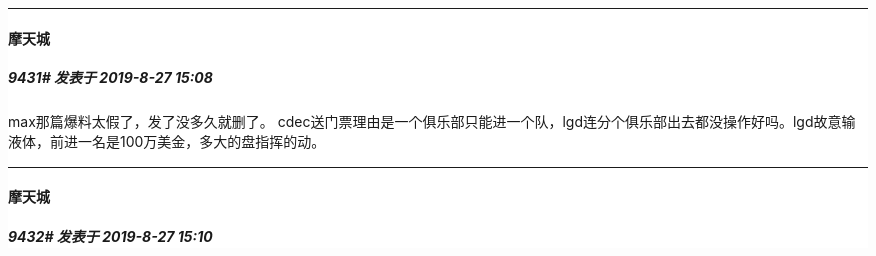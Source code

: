 
-----

####  摩天城  
##### 9431#       发表于 2019-8-27 15:08




max那篇爆料太假了，发了没多久就删了。
cdec送门票理由是一个俱乐部只能进一个队，lgd连分个俱乐部出去都没操作好吗。lgd故意输液体，前进一名是100万美金，多大的盘指挥的动。







-----

####  摩天城  
##### 9432#       发表于 2019-8-27 15:10
